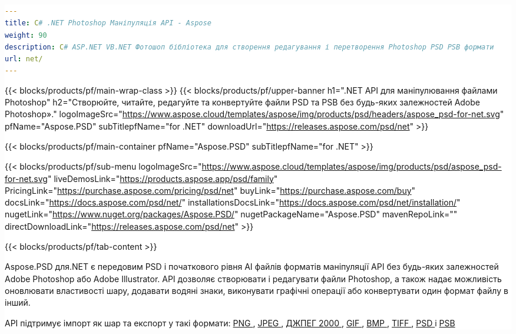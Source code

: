 ```yaml
---
title: C# .NET Photoshop Маніпуляція API - Aspose
weight: 90
description: C# ASP.NET VB.NET Фотошоп бібліотека для створення редагування і перетворення Photoshop PSD PSB формати
url: net/
---
```


{{< blocks/products/pf/main-wrap-class >}}
{{< blocks/products/pf/upper-banner h1=".NET API для маніпулювання файлами Photoshop" h2="Створюйте, читайте, редагуйте та конвертуйте файли PSD та PSB без будь-яких залежностей Adobe Photoshop»." logoImageSrc="https://www.aspose.cloud/templates/aspose/img/products/psd/headers/aspose_psd-for-net.svg" pfName="Aspose.PSD" subTitlepfName="for .NET" downloadUrl="https://releases.aspose.com/psd/net" >}}

{{< blocks/products/pf/main-container pfName="Aspose.PSD" subTitlepfName="for .NET" >}}

{{< blocks/products/pf/sub-menu logoImageSrc="https://www.aspose.cloud/templates/aspose/img/products/psd/aspose_psd-for-net.svg" liveDemosLink="https://products.aspose.app/psd/family" PricingLink="https://purchase.aspose.com/pricing/psd/net" buyLink="https://purchase.aspose.com/buy" docsLink="https://docs.aspose.com/psd/net/" installationsDocsLink="https://docs.aspose.com/psd/net/installation/" nugetLink="https://www.nuget.org/packages/Aspose.PSD/" nugetPackageName="Aspose.PSD" mavenRepoLink="" directDownloadLink="https://releases.aspose.com/psd/net" >}}

{{< blocks/products/pf/tab-content >}}
<p>Aspose.PSD для.NET є передовим PSD і початкового рівня AI файлів форматів маніпуляції API без будь-яких залежностей Adobe Photoshop або Adobe Illustrator. API дозволяє створювати і редагувати файли Photoshop, а також надає можливість оновлювати властивості шару, додавати водяні знаки, виконувати графічні операції або конвертувати один формат файлу в інший.</p>

<p>
 API підтримує імпорт як шар та експорт у такі формати:
 <a href="https://docs.fileformat.com/image/png/">
  PNG
 </a>
 ,
 <a href="https://docs.fileformat.com/image/jpeg/">
  JPEG
 </a>
 ,
 <a href="https://docs.fileformat.com/image/j2k/">
  ДЖПЕГ 2000
 </a>
 ,
 <a href="https://docs.fileformat.com/image/gif/">
  GIF
 </a>
 ,
 <a href="https://docs.fileformat.com/image/bmp/">
  BMP
 </a>
 ,
 <a href="https://docs.fileformat.com/image/tiff/">
  TIFF
 </a>
 ,
 <a href="https://docs.fileformat.com/image/psd/">
  PSD
 </a>
 і
 <a href="https://docs.fileformat.com/image/psb/">
  PSB
 </a>